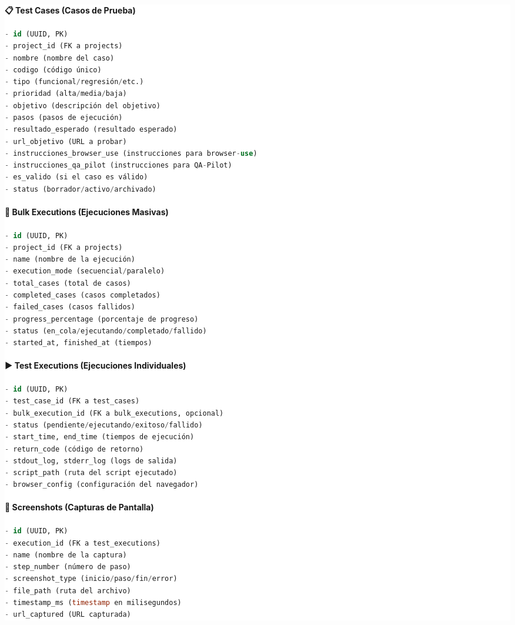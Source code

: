 #### 📋 **Test Cases** (Casos de Prueba)
```sql
- id (UUID, PK)
- project_id (FK a projects)
- nombre (nombre del caso)
- codigo (código único)
- tipo (funcional/regresión/etc.)
- prioridad (alta/media/baja)
- objetivo (descripción del objetivo)
- pasos (pasos de ejecución)
- resultado_esperado (resultado esperado)
- url_objetivo (URL a probar)
- instrucciones_browser_use (instrucciones para browser-use)
- instrucciones_qa_pilot (instrucciones para QA-Pilot)
- es_valido (si el caso es válido)
- status (borrador/activo/archivado)
```

#### 🚀 **Bulk Executions** (Ejecuciones Masivas)
```sql
- id (UUID, PK)
- project_id (FK a projects)
- name (nombre de la ejecución)
- execution_mode (secuencial/paralelo)
- total_cases (total de casos)
- completed_cases (casos completados)
- failed_cases (casos fallidos)
- progress_percentage (porcentaje de progreso)
- status (en_cola/ejecutando/completado/fallido)
- started_at, finished_at (tiempos)
```

#### ▶️ **Test Executions** (Ejecuciones Individuales)
```sql
- id (UUID, PK)
- test_case_id (FK a test_cases)
- bulk_execution_id (FK a bulk_executions, opcional)
- status (pendiente/ejecutando/exitoso/fallido)
- start_time, end_time (tiempos de ejecución)
- return_code (código de retorno)
- stdout_log, stderr_log (logs de salida)
- script_path (ruta del script ejecutado)
- browser_config (configuración del navegador)
```

#### 📸 **Screenshots** (Capturas de Pantalla)
```sql
- id (UUID, PK)
- execution_id (FK a test_executions)
- name (nombre de la captura)
- step_number (número de paso)
- screenshot_type (inicio/paso/fin/error)
- file_path (ruta del archivo)
- timestamp_ms (timestamp en milisegundos)
- url_captured (URL capturada)
```

